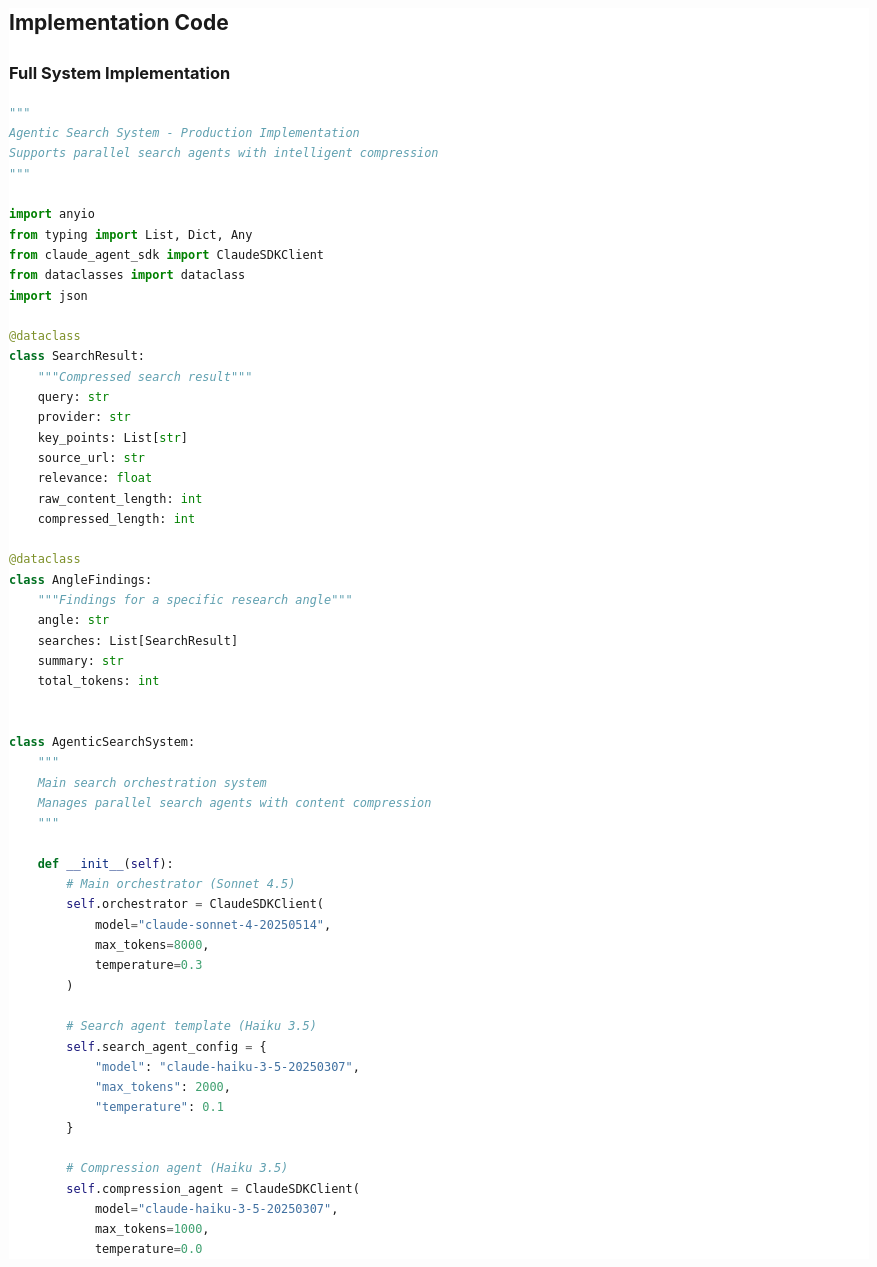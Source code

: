 
## Implementation Code

### Full System Implementation

```python
"""
Agentic Search System - Production Implementation
Supports parallel search agents with intelligent compression
"""

import anyio
from typing import List, Dict, Any
from claude_agent_sdk import ClaudeSDKClient
from dataclasses import dataclass
import json

@dataclass
class SearchResult:
    """Compressed search result"""
    query: str
    provider: str
    key_points: List[str]
    source_url: str
    relevance: float
    raw_content_length: int
    compressed_length: int

@dataclass
class AngleFindings:
    """Findings for a specific research angle"""
    angle: str
    searches: List[SearchResult]
    summary: str
    total_tokens: int


class AgenticSearchSystem:
    """
    Main search orchestration system
    Manages parallel search agents with content compression
    """
    
    def __init__(self):
        # Main orchestrator (Sonnet 4.5)
        self.orchestrator = ClaudeSDKClient(
            model="claude-sonnet-4-20250514",
            max_tokens=8000,
            temperature=0.3
        )
        
        # Search agent template (Haiku 3.5)
        self.search_agent_config = {
            "model": "claude-haiku-3-5-20250307",
            "max_tokens": 2000,
            "temperature": 0.1
        }
        
        # Compression agent (Haiku 3.5)
        self.compression_agent = ClaudeSDKClient(
            model="claude-haiku-3-5-20250307",
            max_tokens=1000,
            temperature=0.0
```